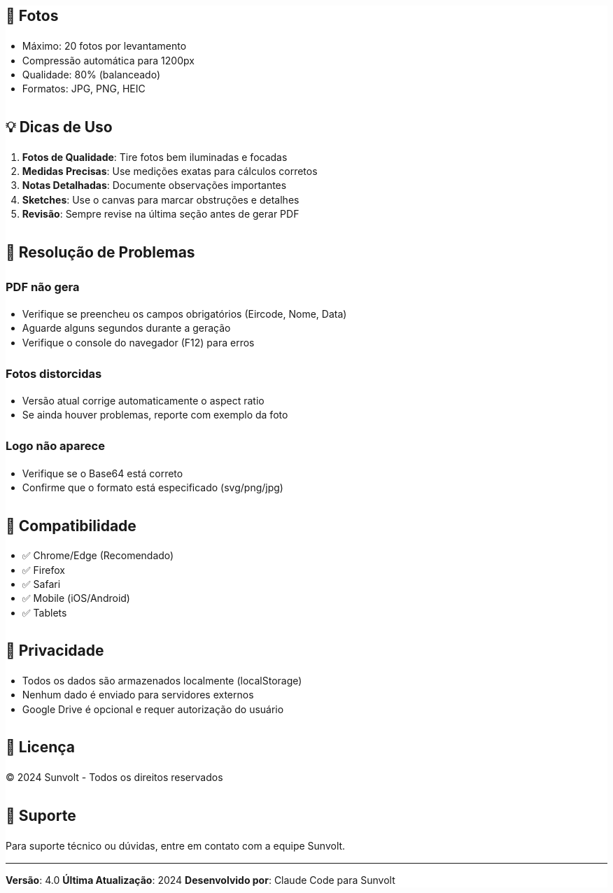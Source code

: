 ## 📸 Fotos

- Máximo: 20 fotos por levantamento
- Compressão automática para 1200px
- Qualidade: 80% (balanceado)
- Formatos: JPG, PNG, HEIC

## 💡 Dicas de Uso

1. **Fotos de Qualidade**: Tire fotos bem iluminadas e focadas
2. **Medidas Precisas**: Use medições exatas para cálculos corretos
3. **Notas Detalhadas**: Documente observações importantes
4. **Sketches**: Use o canvas para marcar obstruções e detalhes
5. **Revisão**: Sempre revise na última seção antes de gerar PDF

## 🐛 Resolução de Problemas

### PDF não gera
- Verifique se preencheu os campos obrigatórios (Eircode, Nome, Data)
- Aguarde alguns segundos durante a geração
- Verifique o console do navegador (F12) para erros

### Fotos distorcidas
- Versão atual corrige automaticamente o aspect ratio
- Se ainda houver problemas, reporte com exemplo da foto

### Logo não aparece
- Verifique se o Base64 está correto
- Confirme que o formato está especificado (svg/png/jpg)

## 📱 Compatibilidade

- ✅ Chrome/Edge (Recomendado)
- ✅ Firefox
- ✅ Safari
- ✅ Mobile (iOS/Android)
- ✅ Tablets

## 🔐 Privacidade

- Todos os dados são armazenados localmente (localStorage)
- Nenhum dado é enviado para servidores externos
- Google Drive é opcional e requer autorização do usuário

## 📄 Licença

© 2024 Sunvolt - Todos os direitos reservados

## 🤝 Suporte

Para suporte técnico ou dúvidas, entre em contato com a equipe Sunvolt.

---

**Versão**: 4.0
**Última Atualização**: 2024
**Desenvolvido por**: Claude Code para Sunvolt
